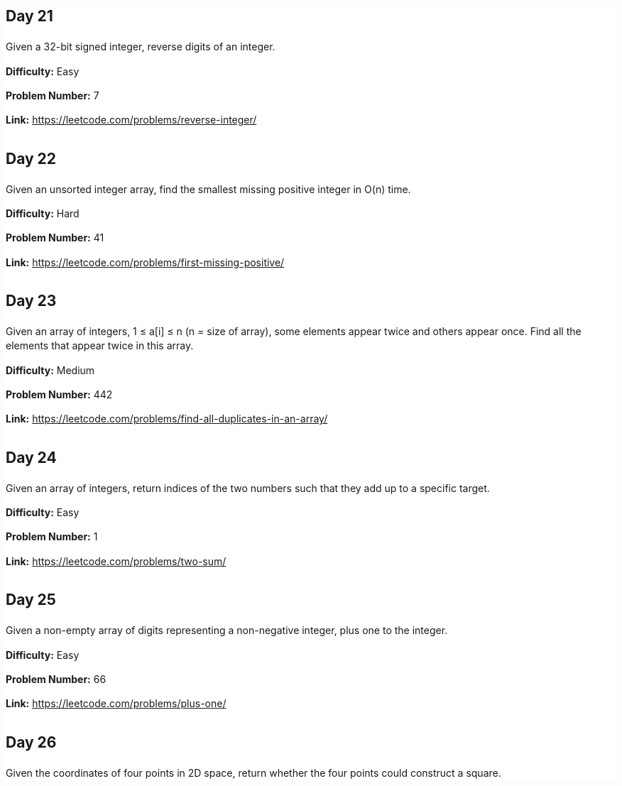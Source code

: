 ## Day 21

Given a 32-bit signed integer, reverse digits of an integer.

**Difficulty:** Easy

**Problem Number:** 7

**Link:** https://leetcode.com/problems/reverse-integer/

## Day 22

Given an unsorted integer array, find the smallest missing positive integer in O(n) time.

**Difficulty:** Hard

**Problem Number:** 41

**Link:** https://leetcode.com/problems/first-missing-positive/

## Day 23

Given an array of integers, 1 ≤ a[i] ≤ n (n = size of array), some elements appear twice and others appear once. Find all the elements that appear twice in this array.

**Difficulty:** Medium

**Problem Number:** 442

**Link:** https://leetcode.com/problems/find-all-duplicates-in-an-array/

## Day 24

Given an array of integers, return indices of the two numbers such that they add up to a specific target.

**Difficulty:** Easy

**Problem Number:** 1

**Link:** https://leetcode.com/problems/two-sum/

## Day 25

Given a non-empty array of digits representing a non-negative integer, plus one to the integer.

**Difficulty:** Easy

**Problem Number:** 66

**Link:** https://leetcode.com/problems/plus-one/

## Day 26

Given the coordinates of four points in 2D space, return whether the four points could construct a square.
